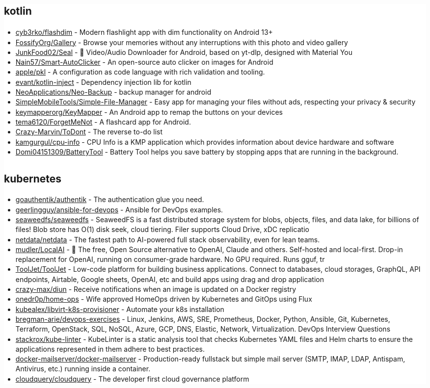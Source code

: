 ## kotlin 

- [cyb3rko/flashdim](https://github.com/cyb3rko/flashdim) - Modern flashlight app with dim functionality on Android 13+
- [FossifyOrg/Gallery](https://github.com/FossifyOrg/Gallery) - Browse your memories without any interruptions with this photo and video gallery
- [JunkFood02/Seal](https://github.com/JunkFood02/Seal) - 🦭 Video/Audio Downloader for Android, based on yt-dlp, designed with Material You
- [Nain57/Smart-AutoClicker](https://github.com/Nain57/Smart-AutoClicker) - An open-source auto clicker on images for Android
- [apple/pkl](https://github.com/apple/pkl) - A configuration as code language with rich validation and tooling.
- [evant/kotlin-inject](https://github.com/evant/kotlin-inject) - Dependency injection lib for kotlin
- [NeoApplications/Neo-Backup](https://github.com/NeoApplications/Neo-Backup) - backup manager for android
- [SimpleMobileTools/Simple-File-Manager](https://github.com/SimpleMobileTools/Simple-File-Manager) - Easy app for managing your files without ads, respecting your privacy & security
- [keymapperorg/KeyMapper](https://github.com/keymapperorg/KeyMapper) - An Android app to remap the buttons on your devices
- [tema6120/ForgetMeNot](https://github.com/tema6120/ForgetMeNot) - A flashcard app for Android.
- [Crazy-Marvin/ToDont](https://github.com/Crazy-Marvin/ToDont) - The reverse to-do list
- [kamgurgul/cpu-info](https://github.com/kamgurgul/cpu-info) - CPU Info is a KMP application which provides information about device hardware and software
- [Domi04151309/BatteryTool](https://github.com/Domi04151309/BatteryTool) - Battery Tool helps you save battery by stopping apps that are running in the background.

## kubernetes 

- [goauthentik/authentik](https://github.com/goauthentik/authentik) - The authentication glue you need.
- [geerlingguy/ansible-for-devops](https://github.com/geerlingguy/ansible-for-devops) - Ansible for DevOps examples.
- [seaweedfs/seaweedfs](https://github.com/seaweedfs/seaweedfs) - SeaweedFS is a fast distributed storage system for blobs, objects, files, and data lake, for billions of files! Blob store has O(1) disk seek, cloud tiering. Filer supports Cloud Drive, xDC replicatio
- [netdata/netdata](https://github.com/netdata/netdata) - The fastest path to AI-powered full stack observability, even for lean teams.
- [mudler/LocalAI](https://github.com/mudler/LocalAI) - :robot: The free, Open Source alternative to OpenAI, Claude and others. Self-hosted and local-first. Drop-in replacement for OpenAI,  running on consumer-grade hardware. No GPU required. Runs gguf, tr
- [ToolJet/ToolJet](https://github.com/ToolJet/ToolJet) - Low-code platform for building business applications. Connect to databases, cloud storages, GraphQL, API endpoints, Airtable, Google sheets, OpenAI, etc and build apps using drag and drop application 
- [crazy-max/diun](https://github.com/crazy-max/diun) - Receive notifications when an image is updated on a Docker registry
- [onedr0p/home-ops](https://github.com/onedr0p/home-ops) - Wife approved HomeOps driven by Kubernetes and GitOps using Flux
- [kubealex/libvirt-k8s-provisioner](https://github.com/kubealex/libvirt-k8s-provisioner) - Automate your k8s installation
- [bregman-arie/devops-exercises](https://github.com/bregman-arie/devops-exercises) - Linux, Jenkins, AWS, SRE, Prometheus, Docker, Python, Ansible, Git, Kubernetes, Terraform, OpenStack, SQL, NoSQL, Azure, GCP, DNS, Elastic, Network, Virtualization. DevOps Interview Questions
- [stackrox/kube-linter](https://github.com/stackrox/kube-linter) - KubeLinter is a static analysis tool that checks Kubernetes YAML files and Helm charts to ensure the applications represented in them adhere to best practices.
- [docker-mailserver/docker-mailserver](https://github.com/docker-mailserver/docker-mailserver) - Production-ready fullstack but simple mail server (SMTP, IMAP, LDAP, Antispam, Antivirus, etc.) running inside a container.
- [cloudquery/cloudquery](https://github.com/cloudquery/cloudquery) - The developer first cloud governance platform
